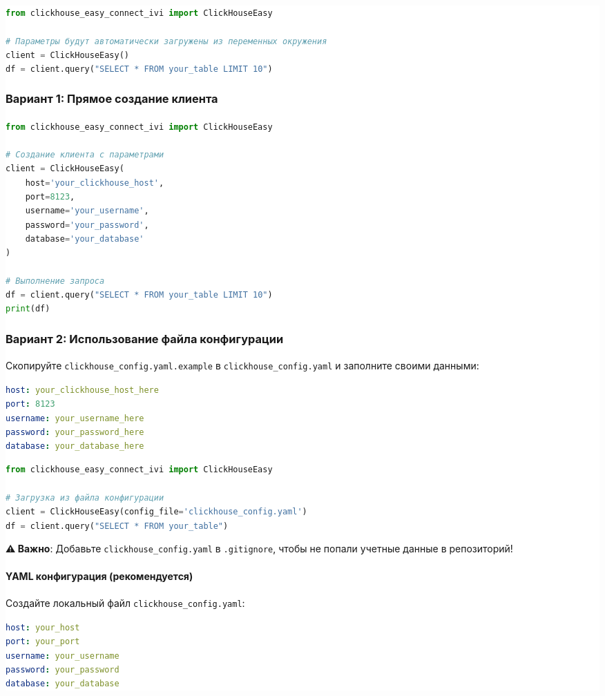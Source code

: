 ```python
from clickhouse_easy_connect_ivi import ClickHouseEasy

# Параметры будут автоматически загружены из переменных окружения
client = ClickHouseEasy()
df = client.query("SELECT * FROM your_table LIMIT 10")
```

### Вариант 1: Прямое создание клиента

```python
from clickhouse_easy_connect_ivi import ClickHouseEasy

# Создание клиента с параметрами
client = ClickHouseEasy(
    host='your_clickhouse_host',
    port=8123,
    username='your_username',
    password='your_password',
    database='your_database'
)

# Выполнение запроса
df = client.query("SELECT * FROM your_table LIMIT 10")
print(df)
```

### Вариант 2: Использование файла конфигурации

Скопируйте `clickhouse_config.yaml.example` в `clickhouse_config.yaml` и заполните своими данными:

```yaml
host: your_clickhouse_host_here
port: 8123
username: your_username_here
password: your_password_here
database: your_database_here
```

```python
from clickhouse_easy_connect_ivi import ClickHouseEasy

# Загрузка из файла конфигурации
client = ClickHouseEasy(config_file='clickhouse_config.yaml')
df = client.query("SELECT * FROM your_table")
```

**⚠️ Важно**: Добавьте `clickhouse_config.yaml` в `.gitignore`, чтобы не попали учетные данные в репозиторий!

#### YAML конфигурация (рекомендуется)
Создайте локальный файл `clickhouse_config.yaml`:
```yaml
host: your_host
port: your_port
username: your_username
password: your_password
database: your_database
```
